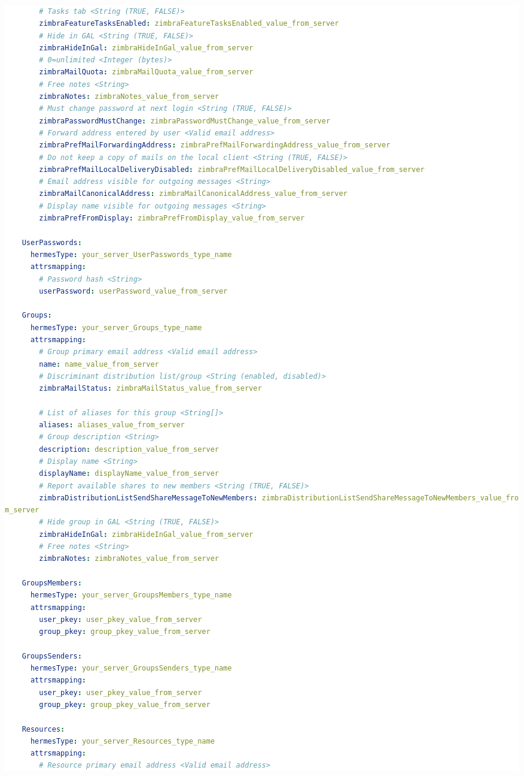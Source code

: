 ```yaml
        # Tasks tab <String (TRUE, FALSE)>
        zimbraFeatureTasksEnabled: zimbraFeatureTasksEnabled_value_from_server
        # Hide in GAL <String (TRUE, FALSE)>
        zimbraHideInGal: zimbraHideInGal_value_from_server
        # 0=unlimited <Integer (bytes)>
        zimbraMailQuota: zimbraMailQuota_value_from_server
        # Free notes <String>
        zimbraNotes: zimbraNotes_value_from_server
        # Must change password at next login <String (TRUE, FALSE)>
        zimbraPasswordMustChange: zimbraPasswordMustChange_value_from_server
        # Forward address entered by user <Valid email address>
        zimbraPrefMailForwardingAddress: zimbraPrefMailForwardingAddress_value_from_server
        # Do not keep a copy of mails on the local client <String (TRUE, FALSE)>
        zimbraPrefMailLocalDeliveryDisabled: zimbraPrefMailLocalDeliveryDisabled_value_from_server
        # Email address visible for outgoing messages <String>
        zimbraMailCanonicalAddress: zimbraMailCanonicalAddress_value_from_server
        # Display name visible for outgoing messages <String>
        zimbraPrefFromDisplay: zimbraPrefFromDisplay_value_from_server

    UserPasswords:
      hermesType: your_server_UserPasswords_type_name
      attrsmapping:
        # Password hash <String>
        userPassword: userPassword_value_from_server

    Groups:
      hermesType: your_server_Groups_type_name
      attrsmapping:
        # Group primary email address <Valid email address>
        name: name_value_from_server
        # Discriminant distribution list/group <String (enabled, disabled)>
        zimbraMailStatus: zimbraMailStatus_value_from_server
        
        # List of aliases for this group <String[]>
        aliases: aliases_value_from_server
        # Group description <String>
        description: description_value_from_server
        # Display name <String>
        displayName: displayName_value_from_server
        # Report available shares to new members <String (TRUE, FALSE)>
        zimbraDistributionListSendShareMessageToNewMembers: zimbraDistributionListSendShareMessageToNewMembers_value_from_server
        # Hide group in GAL <String (TRUE, FALSE)>
        zimbraHideInGal: zimbraHideInGal_value_from_server
        # Free notes <String>
        zimbraNotes: zimbraNotes_value_from_server

    GroupsMembers:
      hermesType: your_server_GroupsMembers_type_name
      attrsmapping:
        user_pkey: user_pkey_value_from_server
        group_pkey: group_pkey_value_from_server

    GroupsSenders:
      hermesType: your_server_GroupsSenders_type_name
      attrsmapping:
        user_pkey: user_pkey_value_from_server
        group_pkey: group_pkey_value_from_server
    
    Resources:
      hermesType: your_server_Resources_type_name
      attrsmapping:
        # Resource primary email address <Valid email address>
```